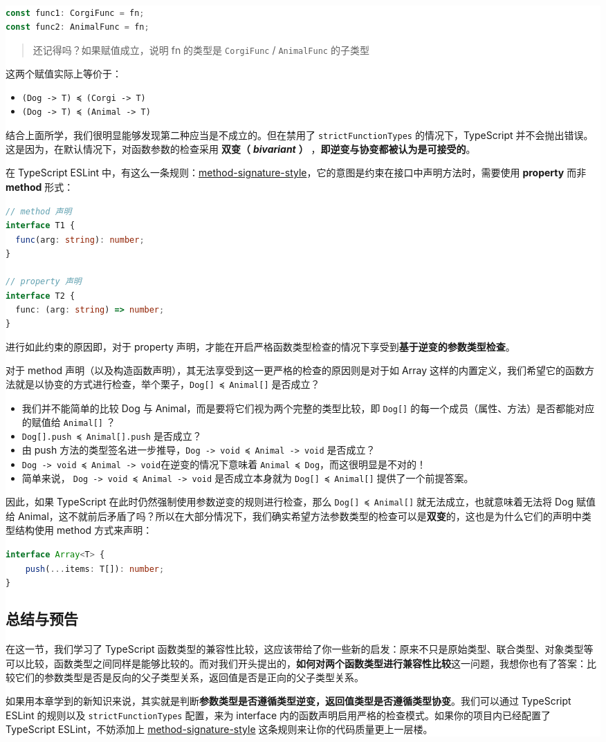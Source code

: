 ```typescript
const func1: CorgiFunc = fn;
const func2: AnimalFunc = fn;
```

> 还记得吗？如果赋值成立，说明 fn 的类型是 `CorgiFunc` / `AnimalFunc` 的子类型

这两个赋值实际上等价于：

- `(Dog -> T) ≼ (Corgi -> T)`
- `(Dog -> T) ≼ (Animal -> T)`

结合上面所学，我们很明显能够发现第二种应当是不成立的。但在禁用了 `strictFunctionTypes` 的情况下，TypeScript 并不会抛出错误。这是因为，在默认情况下，对函数参数的检查采用 **双变（** ***bivariant*** **）** ，**即逆变与协变都被认为是可接受的**。

在 TypeScript ESLint 中，有这么一条规则：[method-signature-style](https://link.juejin.cn/?target=https%3A%2F%2Fgithub.com%2Ftypescript-eslint%2Ftypescript-eslint%2Fblob%2Fmain%2Fpackages%2Feslint-plugin%2Fdocs%2Frules%2Fmethod-signature-style.md)，它的意图是约束在接口中声明方法时，需要使用 **property** 而非 **method** 形式：

```typescript
// method 声明
interface T1 {
  func(arg: string): number;
}

// property 声明
interface T2 {
  func: (arg: string) => number;
}
```

进行如此约束的原因即，对于 property 声明，才能在开启严格函数类型检查的情况下享受到**基于逆变的参数类型检查**。

对于 method 声明（以及构造函数声明），其无法享受到这一更严格的检查的原因则是对于如 Array 这样的内置定义，我们希望它的函数方法就是以协变的方式进行检查，举个栗子，`Dog[] ≼ Animal[]` 是否成立？

- 我们并不能简单的比较 Dog 与 Animal，而是要将它们视为两个完整的类型比较，即 `Dog[]` 的每一个成员（属性、方法）是否都能对应的赋值给 `Animal[]` ？
- `Dog[].push ≼ Animal[].push` 是否成立？
- 由 push 方法的类型签名进一步推导，`Dog -> void ≼ Animal -> void` 是否成立？
- `Dog -> void ≼ Animal -> void`在逆变的情况下意味着 `Animal ≼ Dog`，而这很明显是不对的！
- 简单来说， `Dog -> void ≼ Animal -> void` 是否成立本身就为 `Dog[] ≼ Animal[]` 提供了一个前提答案。

因此，如果 TypeScript 在此时仍然强制使用参数逆变的规则进行检查，那么 `Dog[] ≼ Animal[]` 就无法成立，也就意味着无法将 Dog 赋值给 Animal，这不就前后矛盾了吗？所以在大部分情况下，我们确实希望方法参数类型的检查可以是**双变**的，这也是为什么它们的声明中类型结构使用 method 方式来声明：

```typescript
interface Array<T> {
    push(...items: T[]): number;
}
```

## 总结与预告

在这一节，我们学习了 TypeScript 函数类型的兼容性比较，这应该带给了你一些新的启发：原来不只是原始类型、联合类型、对象类型等可以比较，函数类型之间同样是能够比较的。而对我们开头提出的，**如何对两个函数类型进行兼容性比较**这一问题，我想你也有了答案：比较它们的参数类型是否是反向的父子类型关系，返回值是否是正向的父子类型关系。

如果用本章学到的新知识来说，其实就是判断**参数类型是否遵循类型逆变，返回值类型是否遵循类型协变**。我们可以通过 TypeScript ESLint 的规则以及 `strictFunctionTypes` 配置，来为 interface 内的函数声明启用严格的检查模式。如果你的项目内已经配置了 TypeScript ESLint，不妨添加上 [method-signature-style](https://link.juejin.cn/?target=https%3A%2F%2Fgithub.com%2Ftypescript-eslint%2Ftypescript-eslint%2Fblob%2Fmain%2Fpackages%2Feslint-plugin%2Fdocs%2Frules%2Fmethod-signature-style.md) 这条规则来让你的代码质量更上一层楼。
